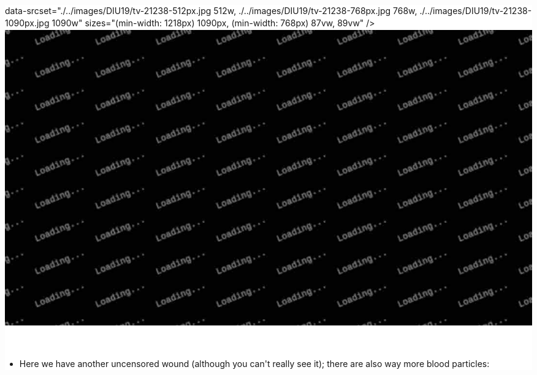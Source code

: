   data-srcset="./../images/DIU19/tv-21238-512px.jpg 512w,
  ./../images/DIU19/tv-21238-768px.jpg 768w,
  ./../images/DIU19/tv-21238-1090px.jpg 1090w"
  sizes="(min-width: 1218px) 1090px,
  (min-width: 768px) 87vw,
  89vw" />
 <img width="100%" height="100%" class="lazyload" src="./../images/loading.jpg"
  data-src="./../images/DIU19/bd-21238-1090px.jpg"
  data-srcset="./../images/DIU19/bd-21238-512px.jpg 512w,
  ./../images/DIU19/bd-21238-768px.jpg 768w,
  ./../images/DIU19/bd-21238-1090px.jpg 1090w"
  sizes="(min-width: 1218px) 1090px,
  (min-width: 768px) 87vw,
  89vw" />
</div>

<br>

- Here we have another uncensored wound (although you can't really see it); there are also way more blood particles:

<div id="container1" class="twentytwenty-container">